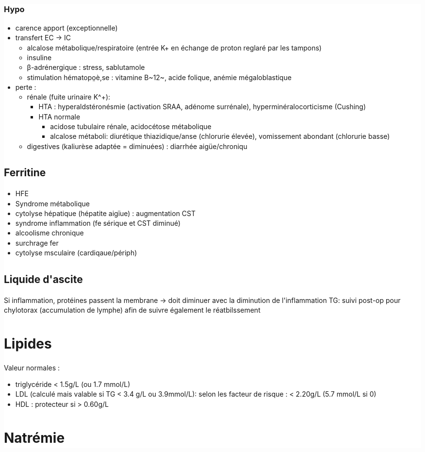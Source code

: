 ### Hypo

-   carence apport (exceptionnelle)
-   transfert EC -\> IC
    -   alcalose métabolique/respiratoire (entrée K+ en échange de
        proton reglaré par les tampons)
    -   insuline
    -   β-adrénergique : stress, sablutamole
    -   stimulation hématopo̤è,se : vitamine B~12~, acide folique, anémie
        mégaloblastique
-   perte :
    -   rénale (fuite urinaire K\^+):
        -   HTA : hyperaldstéronésmie (activation SRAA, adénome
            surrénale), hyperminéralocorticisme (Cushing)
        -   HTA normale
            -   acidose tubulaire rénale, acidocétose métabolique
            -   alcalose métaboli: diurétique thiazidique/anse
                (chlorurie élevée), vomissement abondant (chlorurie
                basse)
    -   digestives (kaliurèse adaptée = diminuées) : diarrhée
        aigüe/chroniqu

## Ferritine

-   HFE
-   Syndrome métabolique
-   cytolyse hépatique (hépatite aigïue) : augmentation CST
-   syndrome inflammation (fe sérique et CST diminué)
-   alcoolisme chronique
-   surchrage fer
-   cytolyse msculaire (cardiqaue/périph)

## Liquide d'ascite

Si inflammation, protéines passent la membrane -\> doit diminuer avec la
diminution de l'inflammation TG: suivi post-op pour chylotorax
(accumulation de lymphe) afin de suivre également le réatbilssement

# Lipides

Valeur normales :

-   triglycéride \< 1.5g/L (ou 1.7 mmol/L)
-   LDL (calculé mais valable si TG \< 3.4 g/L ou 3.9mmol/L): selon les
    facteur de risque : \< 2.20g/L (5.7 mmol/L si 0)
-   HDL : protecteur si \> 0.60g/L

# Natrémie
